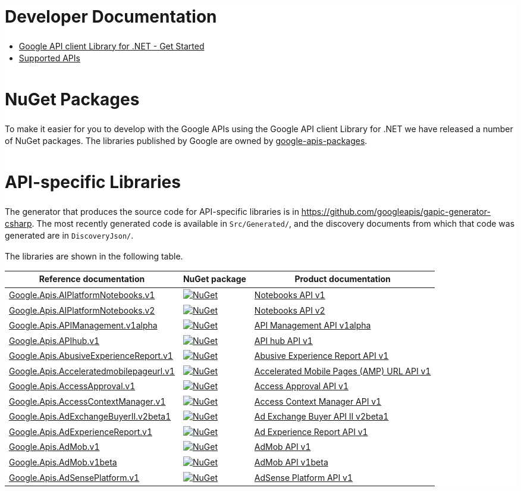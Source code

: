 # Developer Documentation

* [Google API client Library for .NET - Get Started](https://developers.google.com/api-client-library/dotnet/get_started)
* [Supported APIs](https://developers.google.com/api-client-library/dotnet/apis/)


# NuGet Packages

To make it easier for you to develop with the Google APIs using the Google API client Library for .NET we have released a number of NuGet packages. The libraries published by Google are owned by [google-apis-packages](https://www.nuget.org/profiles/google-apis-packages).

# API-specific Libraries

The generator that produces the source code for API-specific libraries is in https://github.com/googleapis/gapic-generator-csharp. The most recently generated code is available in `Src/Generated/`, and the discovery documents from which that code was generated are in `DiscoveryJson/`.

The libraries are shown in the following table.

|Reference documentation|NuGet package|Product documentation|
|---|---|---|
| [Google.Apis.AIPlatformNotebooks.v1](https://googleapis.dev/dotnet/Google.Apis.AIPlatformNotebooks.v1/latest/api/Google.Apis.AIPlatformNotebooks.v1.html) | [![NuGet](https://img.shields.io/nuget/v/Google.Apis.AIPlatformNotebooks.v1)](https://www.nuget.org/packages/Google.Apis.AIPlatformNotebooks.v1) | [Notebooks API v1](https://cloud.google.com/notebooks/docs/) |
| [Google.Apis.AIPlatformNotebooks.v2](https://googleapis.dev/dotnet/Google.Apis.AIPlatformNotebooks.v2/latest/api/Google.Apis.AIPlatformNotebooks.v2.html) | [![NuGet](https://img.shields.io/nuget/v/Google.Apis.AIPlatformNotebooks.v2)](https://www.nuget.org/packages/Google.Apis.AIPlatformNotebooks.v2) | [Notebooks API v2](https://cloud.google.com/notebooks/docs/) |
| [Google.Apis.APIManagement.v1alpha](https://googleapis.dev/dotnet/Google.Apis.APIManagement.v1alpha/latest/api/Google.Apis.APIManagement.v1alpha.html) | [![NuGet](https://img.shields.io/nuget/v/Google.Apis.APIManagement.v1alpha)](https://www.nuget.org/packages/Google.Apis.APIManagement.v1alpha) | [API Management API v1alpha](https://cloud.google.com/apigee/) |
| [Google.Apis.APIhub.v1](https://googleapis.dev/dotnet/Google.Apis.APIhub.v1/latest/api/Google.Apis.APIhub.v1.html) | [![NuGet](https://img.shields.io/nuget/v/Google.Apis.APIhub.v1)](https://www.nuget.org/packages/Google.Apis.APIhub.v1) | [API hub API v1](https://cloud.google.com/apigee/docs/api-hub/what-is-api-hub) |
| [Google.Apis.AbusiveExperienceReport.v1](https://googleapis.dev/dotnet/Google.Apis.AbusiveExperienceReport.v1/latest/api/Google.Apis.AbusiveExperienceReport.v1.html) | [![NuGet](https://img.shields.io/nuget/v/Google.Apis.AbusiveExperienceReport.v1)](https://www.nuget.org/packages/Google.Apis.AbusiveExperienceReport.v1) | [Abusive Experience Report API v1](https://developers.google.com/abusive-experience-report/) |
| [Google.Apis.Acceleratedmobilepageurl.v1](https://googleapis.dev/dotnet/Google.Apis.Acceleratedmobilepageurl.v1/latest/api/Google.Apis.Acceleratedmobilepageurl.v1.html) | [![NuGet](https://img.shields.io/nuget/v/Google.Apis.Acceleratedmobilepageurl.v1)](https://www.nuget.org/packages/Google.Apis.Acceleratedmobilepageurl.v1) | [Accelerated Mobile Pages (AMP) URL API v1](https://developers.google.com/amp/cache/) |
| [Google.Apis.AccessApproval.v1](https://googleapis.dev/dotnet/Google.Apis.AccessApproval.v1/latest/api/Google.Apis.AccessApproval.v1.html) | [![NuGet](https://img.shields.io/nuget/v/Google.Apis.AccessApproval.v1)](https://www.nuget.org/packages/Google.Apis.AccessApproval.v1) | [Access Approval API v1](https://cloud.google.com/assured-workloads/access-approval/docs) |
| [Google.Apis.AccessContextManager.v1](https://googleapis.dev/dotnet/Google.Apis.AccessContextManager.v1/latest/api/Google.Apis.AccessContextManager.v1.html) | [![NuGet](https://img.shields.io/nuget/v/Google.Apis.AccessContextManager.v1)](https://www.nuget.org/packages/Google.Apis.AccessContextManager.v1) | [Access Context Manager API v1](https://cloud.google.com/access-context-manager/docs/reference/rest/) |
| [Google.Apis.AdExchangeBuyerII.v2beta1](https://googleapis.dev/dotnet/Google.Apis.AdExchangeBuyerII.v2beta1/latest/api/Google.Apis.AdExchangeBuyerII.v2beta1.html) | [![NuGet](https://img.shields.io/nuget/v/Google.Apis.AdExchangeBuyerII.v2beta1)](https://www.nuget.org/packages/Google.Apis.AdExchangeBuyerII.v2beta1) | [Ad Exchange Buyer API II v2beta1](https://developers.google.com/authorized-buyers/apis/reference/rest/) |
| [Google.Apis.AdExperienceReport.v1](https://googleapis.dev/dotnet/Google.Apis.AdExperienceReport.v1/latest/api/Google.Apis.AdExperienceReport.v1.html) | [![NuGet](https://img.shields.io/nuget/v/Google.Apis.AdExperienceReport.v1)](https://www.nuget.org/packages/Google.Apis.AdExperienceReport.v1) | [Ad Experience Report API v1](https://developers.google.com/ad-experience-report/) |
| [Google.Apis.AdMob.v1](https://googleapis.dev/dotnet/Google.Apis.AdMob.v1/latest/api/Google.Apis.AdMob.v1.html) | [![NuGet](https://img.shields.io/nuget/v/Google.Apis.AdMob.v1)](https://www.nuget.org/packages/Google.Apis.AdMob.v1) | [AdMob API v1](https://developers.google.com/admob/api/) |
| [Google.Apis.AdMob.v1beta](https://googleapis.dev/dotnet/Google.Apis.AdMob.v1beta/latest/api/Google.Apis.AdMob.v1beta.html) | [![NuGet](https://img.shields.io/nuget/v/Google.Apis.AdMob.v1beta)](https://www.nuget.org/packages/Google.Apis.AdMob.v1beta) | [AdMob API v1beta](https://developers.google.com/admob/api/) |
| [Google.Apis.AdSensePlatform.v1](https://googleapis.dev/dotnet/Google.Apis.AdSensePlatform.v1/latest/api/Google.Apis.AdSensePlatform.v1.html) | [![NuGet](https://img.shields.io/nuget/v/Google.Apis.AdSensePlatform.v1)](https://www.nuget.org/packages/Google.Apis.AdSensePlatform.v1) | [AdSense Platform API v1](https://developers.google.com/adsense/platforms/) |
